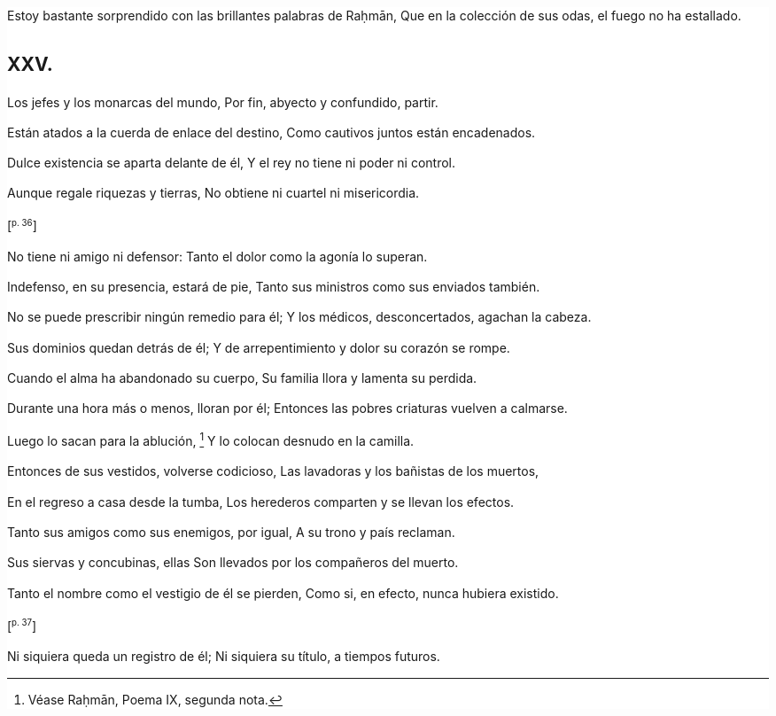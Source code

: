 Estoy bastante sorprendido con las brillantes palabras de Raḥmān,
Que en la colección de sus odas, el fuego no ha estallado.

## XXV.

Los jefes y los monarcas del mundo,
Por fin, abyecto y confundido, partir.

Están atados a la cuerda de enlace del destino,
Como cautivos juntos están encadenados.

Dulce existencia se aparta delante de él,
Y el rey no tiene ni poder ni control.

Aunque regale riquezas y tierras,
No obtiene ni cuartel ni misericordia.

<span id="p36">[<sup><small>p. 36</small></sup>]</span>

No tiene ni amigo ni defensor:
Tanto el dolor como la agonía lo superan.

Indefenso, en su presencia, estará de pie,
Tanto sus ministros como sus enviados también.

No se puede prescribir ningún remedio para él;
Y los médicos, desconcertados, agachan la cabeza.

Sus dominios quedan detrás de él;
Y de arrepentimiento y dolor su corazón se rompe.

Cuando el alma ha abandonado su cuerpo,
Su familia llora y lamenta su perdida.

Durante una hora más o menos, lloran por él;
Entonces las pobres criaturas vuelven a calmarse.

Luego lo sacan para la ablución, [^59]
Y lo colocan desnudo en la camilla.

Entonces de sus vestidos, volverse codicioso,
Las lavadoras y los bañistas de los muertos,

En el regreso a casa desde la tumba,
Los herederos comparten y se llevan los efectos.

Tanto sus amigos como sus enemigos, por igual,
A su trono y país reclaman.

Sus siervas y concubinas, ellas
Son llevados por los compañeros del muerto.

Tanto el nombre como el vestigio de él se pierden,
Como si, en efecto, nunca hubiera existido.

<span id="p37">[<sup><small>p. 37</small></sup>]</span>

Ni siquiera queda un registro de él;
Ni siquiera su título, a tiempos futuros.


[^26]: Véase Mīṛzā, Poema VI., segunda nota.
[^27]: Es costumbre en Oriente llevar dinero en una bolsa o cinturón, atado alrededor de la cintura.
[^29]: El _Reg-i-rawān_, o «arena en movimiento», situado a cuarenta millas al norte de Kabūl, hacia las montañas de Hindu Kush, y cerca de la base de las montañas. Es una capa de arena pura, de unos 400 pies de altura y 100 de ancho, y se encuentra en un ángulo de 45°. Esta arena se mueve constantemente, y dicen que en la temporada de verano se puede escuchar un sonido como el de los tambores que sale de ella. Véase «Burnes's Cabool».
[^30]: Es decir, las señales y presagios de la proximidad del fin del mundo.
[^31]: El depósito o prenda para la observancia de la fe y la obediencia a Dios. Véase Mīrzā, Poema VI., segunda nota.
[^32]: El modo de saludo en los países orientales es levantando la mano derecha a la frente, o colocándola sobre el pecho.
[^33]: El cordón brahmánico. También un cinturón, o cordón más particularmente, usado alrededor del medio por los cristianos y judíos orientales, y por los magos persas. Fue introducido en el año 839 d. C. por el Califa Mutawakkil para distinguirlos de los musulmanes.
[^34]: El juego de palabras sobre «cabeza» y «cabeza-hombre» aquí casi se pierde en la traducción.
[^35]: Nombres de monedas árabes. El _darham_ es de plata, y el _dīnār_ de oro.
[^36]: Se refiere a la costumbre, en Oriente, de lavar los cuerpos de las personas fallecidas antes de vestirlas con sus ropas funerarias.
[^37]: Según la religión musulmana, el sol en la resurrección no estará más lejos que una milla, o (como algunos traducen la palabra, cuyo significado es ambiguo) que la longitud de una lanza, o incluso de un punzón.
[^38]: Zu-l-fiḳār, el nombre de la famosa espada de dos filos de Æali, el yerno de Muhammad, y que este último informó haber recibido del ángel Gabriel.
[^39]: En las fábulas y tradiciones de Oriente, se supone que dondequiera que haya un tesoro escondido, hay una serpiente, o serpientes, para protegerlo.
[^40]: Esta oda es muy popular como canción; pero los cantantes, probablemente, no son conscientes de la profundidad del significado que hay debajo.
[^41]: Abā Sīnd, el «padre de los ríos», el nombre dado por los afganos al Indo.
[^42]: Al Manṣūr, el nombre de un sufí que fue condenado a muerte en Bagdad, hace algunos siglos, por utilizar las palabras ![](/image/book/Islam/Selections_from_the_Poetry_of_the_Afghans/02600.jpg) «Yo soy Dios».
[^43]: La palabra árabe que se utiliza aquí en el original, y que los poetas emplean con mucha frecuencia, difícilmente puede traducirse por una palabra equivalente en el idioma inglés. La palabra española _duenna_ da el significado, pero los afganos la aplican a ambos sexos.
[^44]: Comúnmente «caravana», una compañía de viajeros o comerciantes asociados entre sí para la defensa y protección mutuas y el transporte de mercancías en Oriente.
[^45]: Véase _Reg-i-rawān_, nota en [p. 15](#p15).
[^46]: El deseo mismo, llamado también el «Padre del Deseo».
[^47]: Los amores de Majnūn y su amante Laylā son el tema de uno de los poemas místicos más célebres del poeta persa Niz̤āmī, y famoso en todo Oriente.
[^48]: Jam o Jamshed, el nombre de un antiguo rey persa, sobre el cual hay muchas fábulas. Se dice que la copa de Jamshed, llamada _jām-i-jam_, fue descubierta, llena del Elixir de la Inmortalidad, cuando se excavaban los cimientos de Persépolis, y es más famosa en Oriente que incluso la copa de Néstor entre los griegos. Ha proporcionado a los poetas numerosas alegorías y alusiones al vino, la piedra filosofal, la magia, el encantamiento, la adivinación y similares.
[^49]: El Hércules persa.
[^50]: El corcel del cielo—el firmamento, los cielos giratorios, la fortuna, el destino, el sino, etc.
[^51]: El nombre de un poeta afgano, contemporáneo de Raḥmān. Sus poemas no se encuentran en la actualidad.
[^52]: El patriarca José.
[^53]: El nombre de los poetas afganos.
[^54]: Æalam-gīr—«El conquistador del mundo»—el nombre asumido por Aurangzeb, Emperador de Hindūstān.
[^55]: Los musulmanes consideran la tierra de Egipto como el país peculiar de gobernantes presuntuosos y ambiciosos que, como el faraón, reivindicaban su divinidad.
[^56]: Nombre de un pueblo cerca de Ḳandahār, en el río Tarnak, y que durante siglos estuvo en ruinas. Se usa proverbialmente en referencia a un lugar completamente desolado y desierto.
[^57]: Dārā, el nombre persa de Darío; Shāh-i-Jahān, «el Emperador del Universo», el título asumido por el quinto mogol, soberano de Hindūstān.
[^58]: Equivalente a la respuesta de «Tus pecados recaigan sobre mí» de la Escritura, un modo común de respuesta en Afganistán y Persia.
[^59]: Véase Raḥmān, Poema IX, segunda nota.
[^60]: Khasrau, rey de Persia ([contemporáneo](./errata.htm#2) de Mahoma), habiendo sido expulsado de su reino por su tío, se refugió con el emperador griego Mauricio, con cuya ayuda derrotó al usurpador y recuperó su corona. Mientras estaba en la corte de Mauricio, Khasrau se casó con su hija Irene, quien, bajo el nombre de Shīrīn, que significa 'dulce', es muy celebrada en Oriente, debido a su singular belleza; y sus amores son el tema del célebre poema persa de Niz̤āmī.
[^61]: El antimonio negro, molido en polvo, se utiliza comúnmente en Oriente, como colirio para los ojos.
[^62]: «Hay inconsistencias tan salvajes en los pensamientos de un hombre enamorado, que a menudo he pensado que no puede haber razón para permitirle más libertad que a otros poseídos por el frenesí, pero que su temperamento no tiene ninguna malevolencia hacia ningún mortal. La devoción a su amante enciende en su mente una ternura general, que se manifiesta hacia todos los objetos, así como hacia su bella.»—Steele, Spectator, No. 336.
[^63]: Platón.
[^64]: Ciprea monetaria.
[^65]: Peshāwar, a veces escrito como arriba.
[^66]: Maḥmūd, Sultán de Ghaznī, que estaba muy apegado a su sirviente Ayāz.
[^67]: «Hay un esqueleto en cada casa.»
[^68]: Ver nota, página [29](#p29).
[^69]: El nombre de un árbol, cuyos frutos y flores son de un hermoso color rojo: el _Cercis Siliguastrum_, de los botánicos, probablemente.
[^70]: Según la creencia musulmana, Salomón sucedió a su padre David cuando tenía sólo doce años; a esa edad el Todopoderoso puso bajo su mando a toda la humanidad, las bestias de la tierra y las aves del aire, los elementos y los genios. Los pájaros eran sus asistentes constantes, protegiéndolo de las inclemencias del tiempo, mientras que su magnífico trono era llevado por los vientos a dondequiera que quisiera ir.
[^71]: Nombre de un profeta que, según la tradición oriental, fue _Wazīr_, o Ministro y General de Kaykobād, un antiguo rey de Persia. Dicen que descubrió y bebió de la fuente de la vida o inmortalidad, y que, en consecuencia, no morirá hasta que suene la última trompeta, en el Día del Juicio.
[^72]: Como el fuego puede producirse al golpear piedras entre sí, los musulmanes suponen que el fuego es inherente a la piedra y que el agua la protege.